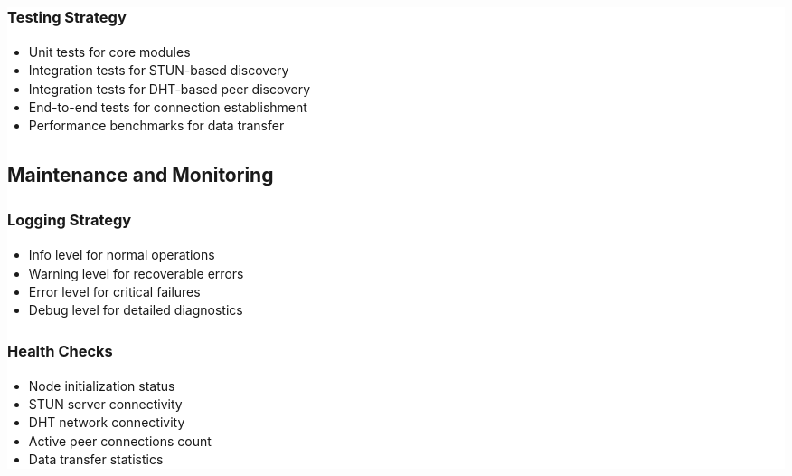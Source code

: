 ### Testing Strategy
- Unit tests for core modules
- Integration tests for STUN-based discovery
- Integration tests for DHT-based peer discovery
- End-to-end tests for connection establishment
- Performance benchmarks for data transfer

## Maintenance and Monitoring

### Logging Strategy
- Info level for normal operations
- Warning level for recoverable errors
- Error level for critical failures
- Debug level for detailed diagnostics

### Health Checks
- Node initialization status
- STUN server connectivity
- DHT network connectivity
- Active peer connections count
- Data transfer statistics